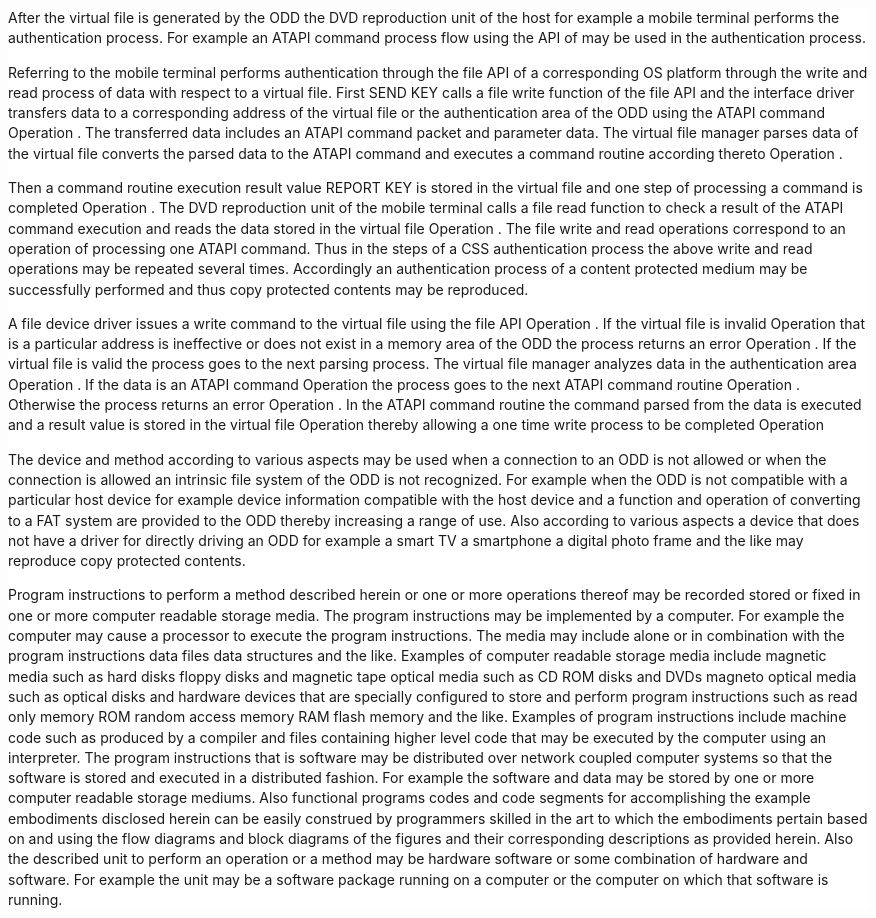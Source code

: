 After the virtual file is generated by the ODD the DVD reproduction unit of the host for example a mobile terminal performs the authentication process. For example an ATAPI command process flow using the API of may be used in the authentication process.

Referring to the mobile terminal performs authentication through the file API of a corresponding OS platform through the write and read process of data with respect to a virtual file. First SEND KEY calls a file write function of the file API and the interface driver transfers data to a corresponding address of the virtual file or the authentication area of the ODD using the ATAPI command Operation . The transferred data includes an ATAPI command packet and parameter data. The virtual file manager parses data of the virtual file converts the parsed data to the ATAPI command and executes a command routine according thereto Operation .

Then a command routine execution result value REPORT KEY is stored in the virtual file and one step of processing a command is completed Operation . The DVD reproduction unit of the mobile terminal calls a file read function to check a result of the ATAPI command execution and reads the data stored in the virtual file Operation . The file write and read operations correspond to an operation of processing one ATAPI command. Thus in the steps of a CSS authentication process the above write and read operations may be repeated several times. Accordingly an authentication process of a content protected medium may be successfully performed and thus copy protected contents may be reproduced.

A file device driver issues a write command to the virtual file using the file API Operation . If the virtual file is invalid Operation that is a particular address is ineffective or does not exist in a memory area of the ODD the process returns an error Operation . If the virtual file is valid the process goes to the next parsing process. The virtual file manager analyzes data in the authentication area Operation . If the data is an ATAPI command Operation the process goes to the next ATAPI command routine Operation . Otherwise the process returns an error Operation . In the ATAPI command routine the command parsed from the data is executed and a result value is stored in the virtual file Operation thereby allowing a one time write process to be completed Operation 

The device and method according to various aspects may be used when a connection to an ODD is not allowed or when the connection is allowed an intrinsic file system of the ODD is not recognized. For example when the ODD is not compatible with a particular host device for example device information compatible with the host device and a function and operation of converting to a FAT system are provided to the ODD thereby increasing a range of use. Also according to various aspects a device that does not have a driver for directly driving an ODD for example a smart TV a smartphone a digital photo frame and the like may reproduce copy protected contents.

Program instructions to perform a method described herein or one or more operations thereof may be recorded stored or fixed in one or more computer readable storage media. The program instructions may be implemented by a computer. For example the computer may cause a processor to execute the program instructions. The media may include alone or in combination with the program instructions data files data structures and the like. Examples of computer readable storage media include magnetic media such as hard disks floppy disks and magnetic tape optical media such as CD ROM disks and DVDs magneto optical media such as optical disks and hardware devices that are specially configured to store and perform program instructions such as read only memory ROM random access memory RAM flash memory and the like. Examples of program instructions include machine code such as produced by a compiler and files containing higher level code that may be executed by the computer using an interpreter. The program instructions that is software may be distributed over network coupled computer systems so that the software is stored and executed in a distributed fashion. For example the software and data may be stored by one or more computer readable storage mediums. Also functional programs codes and code segments for accomplishing the example embodiments disclosed herein can be easily construed by programmers skilled in the art to which the embodiments pertain based on and using the flow diagrams and block diagrams of the figures and their corresponding descriptions as provided herein. Also the described unit to perform an operation or a method may be hardware software or some combination of hardware and software. For example the unit may be a software package running on a computer or the computer on which that software is running.
